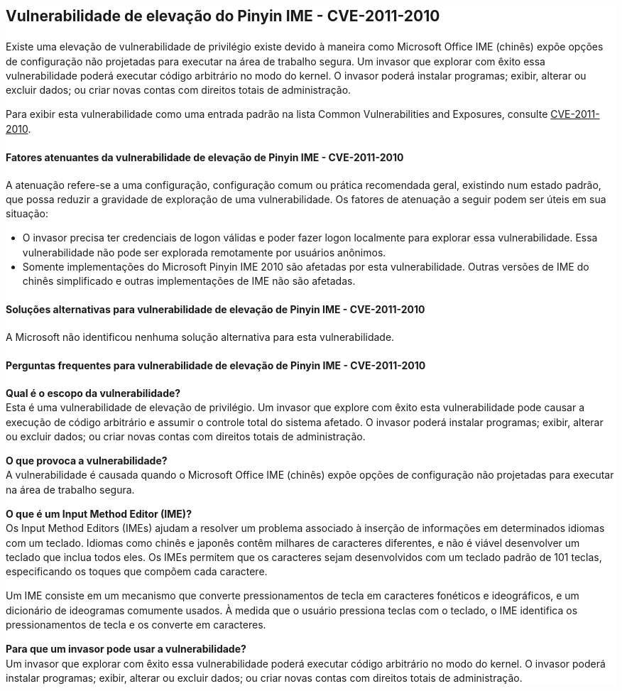 Vulnerabilidade de elevação do Pinyin IME - CVE-2011-2010  
---------------------------------------------------------
  
Existe uma elevação de vulnerabilidade de privilégio existe devido à maneira como Microsoft Office IME (chinês) expõe opções de configuração não projetadas para executar na área de trabalho segura. Um invasor que explorar com êxito essa vulnerabilidade poderá executar código arbitrário no modo do kernel. O invasor poderá instalar programas; exibir, alterar ou excluir dados; ou criar novas contas com direitos totais de administração.
  
Para exibir esta vulnerabilidade como uma entrada padrão na lista Common Vulnerabilities and Exposures, consulte [CVE-2011-2010](http://www.cve.mitre.org/cgi-bin/cvename.cgi?name=cve-2011-2010).
  
#### Fatores atenuantes da vulnerabilidade de elevação de Pinyin IME - CVE-2011-2010
  
A atenuação refere-se a uma configuração, configuração comum ou prática recomendada geral, existindo num estado padrão, que possa reduzir a gravidade de exploração de uma vulnerabilidade. Os fatores de atenuação a seguir podem ser úteis em sua situação:
  
-   O invasor precisa ter credenciais de logon válidas e poder fazer logon localmente para explorar essa vulnerabilidade. Essa vulnerabilidade não pode ser explorada remotamente por usuários anônimos.  
-   Somente implementações do Microsoft Pinyin IME 2010 são afetadas por esta vulnerabilidade. Outras versões de IME do chinês simplificado e outras implementações de IME não são afetadas.
  
#### Soluções alternativas para vulnerabilidade de elevação de Pinyin IME - CVE-2011-2010
  
A Microsoft não identificou nenhuma solução alternativa para esta vulnerabilidade.
  
#### Perguntas frequentes para vulnerabilidade de elevação de Pinyin IME - CVE-2011-2010
  
**Qual é o escopo da vulnerabilidade?**   
Esta é uma vulnerabilidade de elevação de privilégio. Um invasor que explore com êxito esta vulnerabilidade pode causar a execução de código arbitrário e assumir o controle total do sistema afetado. O invasor poderá instalar programas; exibir, alterar ou excluir dados; ou criar novas contas com direitos totais de administração.
  
**O que provoca a vulnerabilidade?**   
A vulnerabilidade é causada quando o Microsoft Office IME (chinês) expõe opções de configuração não projetadas para executar na área de trabalho segura.
  
**O que é um Input Method Editor (IME)?**   
Os Input Method Editors (IMEs) ajudam a resolver um problema associado à inserção de informações em determinados idiomas com um teclado. Idiomas como chinês e japonês contêm milhares de caracteres diferentes, e não é viável desenvolver um teclado que inclua todos eles. Os IMEs permitem que os caracteres sejam desenvolvidos com um teclado padrão de 101 teclas, especificando os toques que compõem cada caractere.
  
Um IME consiste em um mecanismo que converte pressionamentos de tecla em caracteres fonéticos e ideográficos, e um dicionário de ideogramas comumente usados. À medida que o usuário pressiona teclas com o teclado, o IME identifica os pressionamentos de tecla e os converte em caracteres.
  
**Para que um invasor pode usar a vulnerabilidade?**   
Um invasor que explorar com êxito essa vulnerabilidade poderá executar código arbitrário no modo do kernel. O invasor poderá instalar programas; exibir, alterar ou excluir dados; ou criar novas contas com direitos totais de administração.
  